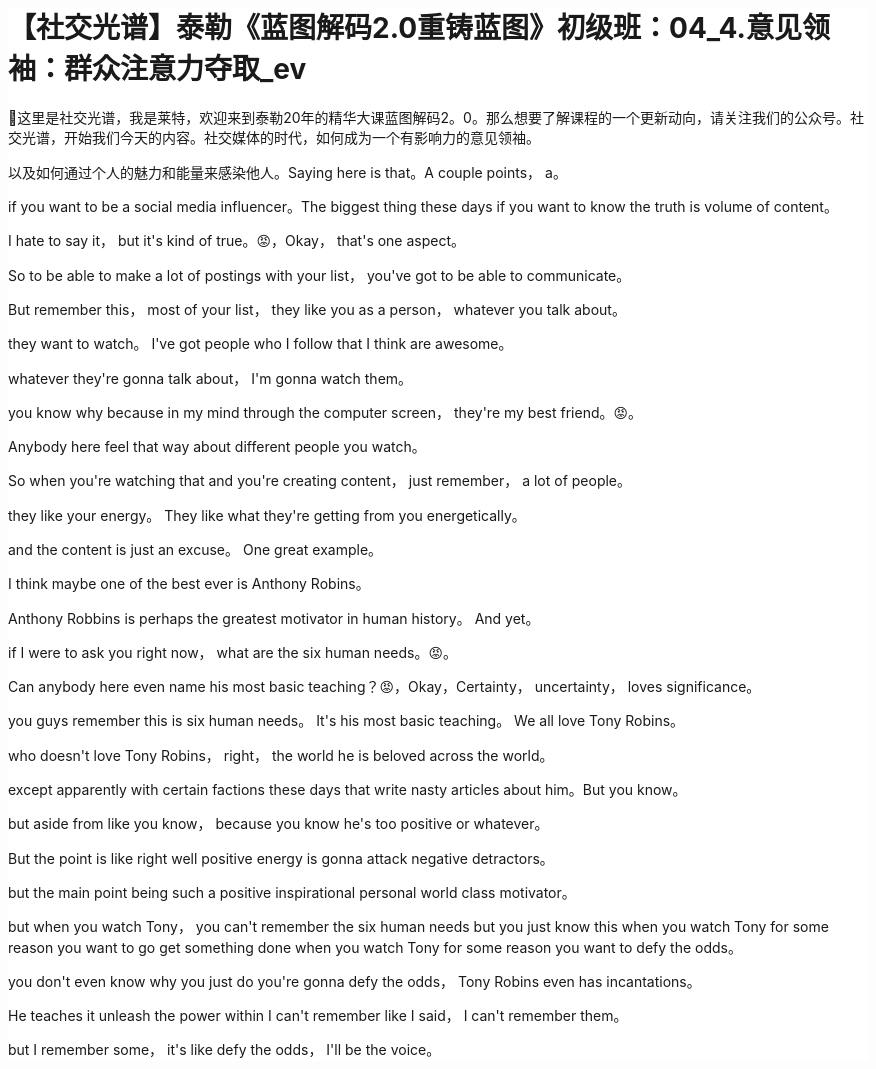 # 【社交光谱】泰勒《蓝图解码2.0重铸蓝图》初级班：04_4.意见领袖：群众注意力夺取_ev

🎼这里是社交光谱，我是莱特，欢迎来到泰勒20年的精华大课蓝图解码2。0。那么想要了解课程的一个更新动向，请关注我们的公众号。社交光谱，开始我们今天的内容。社交媒体的时代，如何成为一个有影响力的意见领袖。

以及如何通过个人的魅力和能量来感染他人。Saying here is that。A couple points， a。

 if you want to be a social media influencer。The biggest thing these days if you want to know the truth is volume of content。

 I hate to say it， but it's kind of true。😡，Okay， that's one aspect。

 So to be able to make a lot of postings with your list， you've got to be able to communicate。

 But remember this， most of your list， they like you as a person， whatever you talk about。

 they want to watch。 I've got people who I follow that I think are awesome。

 whatever they're gonna talk about， I'm gonna watch them。

 you know why because in my mind through the computer screen， they're my best friend。😡。

Anybody here feel that way about different people you watch。

 So when you're watching that and you're creating content， just remember， a lot of people。

 they like your energy。 They like what they're getting from you energetically。

 and the content is just an excuse。 One great example。

 I think maybe one of the best ever is Anthony Robins。

 Anthony Robbins is perhaps the greatest motivator in human history。 And yet。

 if I were to ask you right now， what are the six human needs。😡。

Can anybody here even name his most basic teaching？😡，Okay，Certainty， uncertainty， loves significance。

 you guys remember this is six human needs。 It's his most basic teaching。 We all love Tony Robins。

 who doesn't love Tony Robins， right， the world he is beloved across the world。

 except apparently with certain factions these days that write nasty articles about him。But you know。

 but aside from like you know， because you know he's too positive or whatever。

 But the point is like right well positive energy is gonna attack negative detractors。

 but the main point being such a positive inspirational personal world class motivator。

 but when you watch Tony， you can't remember the six human needs but you just know this when you watch Tony for some reason you want to go get something done when you watch Tony for some reason you want to defy the odds。

 you don't even know why you just do you're gonna defy the odds， Tony Robins even has incantations。

 He teaches it unleash the power within I can't remember like I said， I can't remember them。

 but I remember some， it's like defy the odds， I'll be the voice。
